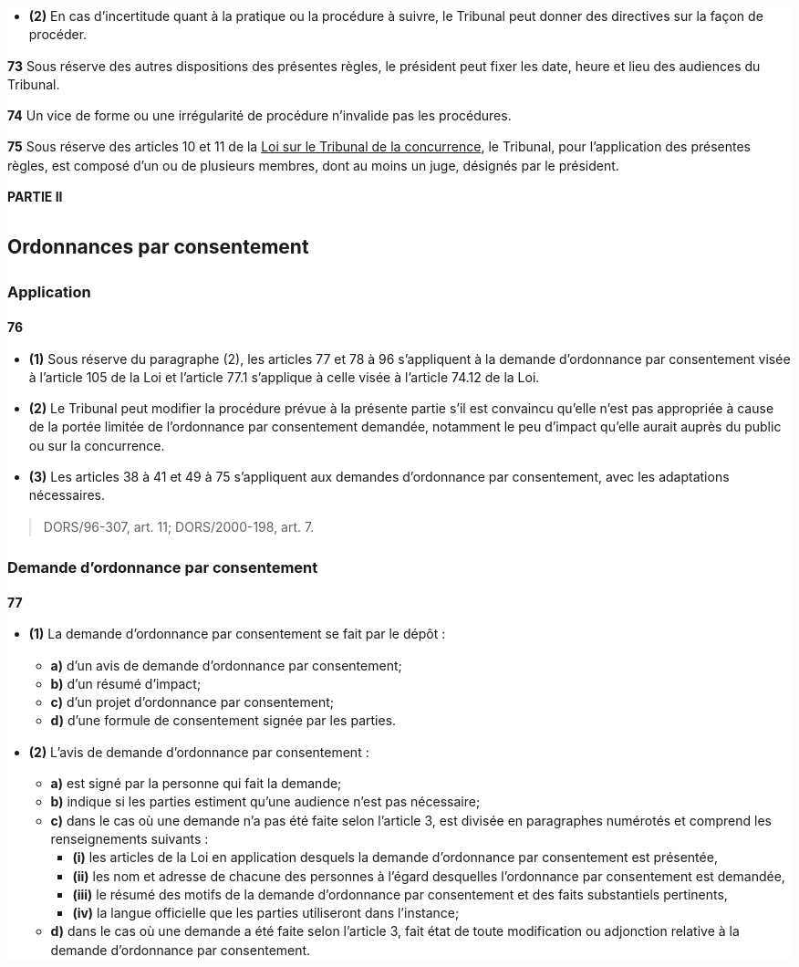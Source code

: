 - **(2)** En cas d’incertitude quant à la pratique ou la procédure à suivre, le Tribunal peut donner des directives sur la façon de procéder.



**73** Sous réserve des autres dispositions des présentes règles, le président peut fixer les date, heure et lieu des audiences du Tribunal.



**74** Un vice de forme ou une irrégularité de procédure n’invalide pas les procédures.



**75** Sous réserve des articles 10 et 11 de la [Loi sur le Tribunal de la concurrence](/fr/Lois/Lois%20du%20Canada/1985/ch.%2019%20(2e%20suppl.).md), le Tribunal, pour l’application des présentes règles, est composé d’un ou de plusieurs membres, dont au moins un juge, désignés par le président.




**PARTIE II** 
## Ordonnances par consentement



### Application


**76** 

- **(1)** Sous réserve du paragraphe (2), les articles 77 et 78 à 96 s’appliquent à la demande d’ordonnance par consentement visée à l’article 105 de la Loi et l’article 77.1 s’applique à celle visée à l’article 74.12 de la Loi.

- **(2)** Le Tribunal peut modifier la procédure prévue à la présente partie s’il est convaincu qu’elle n’est pas appropriée à cause de la portée limitée de l’ordonnance par consentement demandée, notamment le peu d’impact qu’elle aurait auprès du public ou sur la concurrence.

- **(3)** Les articles 38 à 41 et 49 à 75 s’appliquent aux demandes d’ordonnance par consentement, avec les adaptations nécessaires.
> DORS/96-307, art. 11; DORS/2000-198, art. 7.





### Demande d’ordonnance par consentement


**77** 

- **(1)** La demande d’ordonnance par consentement se fait par le dépôt :
	- **a)** d’un avis de demande d’ordonnance par consentement;
	- **b)** d’un résumé d’impact;
	- **c)** d’un projet d’ordonnance par consentement;
	- **d)** d’une formule de consentement signée par les parties.

- **(2)** L’avis de demande d’ordonnance par consentement :
	- **a)** est signé par la personne qui fait la demande;
	- **b)** indique si les parties estiment qu’une audience n’est pas nécessaire;
	- **c)** dans le cas où une demande n’a pas été faite selon l’article 3, est divisée en paragraphes numérotés et comprend les renseignements suivants :
		- **(i)** les articles de la Loi en application desquels la demande d’ordonnance par consentement est présentée,
		- **(ii)** les nom et adresse de chacune des personnes à l’égard desquelles l’ordonnance par consentement est demandée,
		- **(iii)** le résumé des motifs de la demande d’ordonnance par consentement et des faits substantiels pertinents,
		- **(iv)** la langue officielle que les parties utiliseront dans l’instance;
	- **d)** dans le cas où une demande a été faite selon l’article 3, fait état de toute modification ou adjonction relative à la demande d’ordonnance par consentement.
